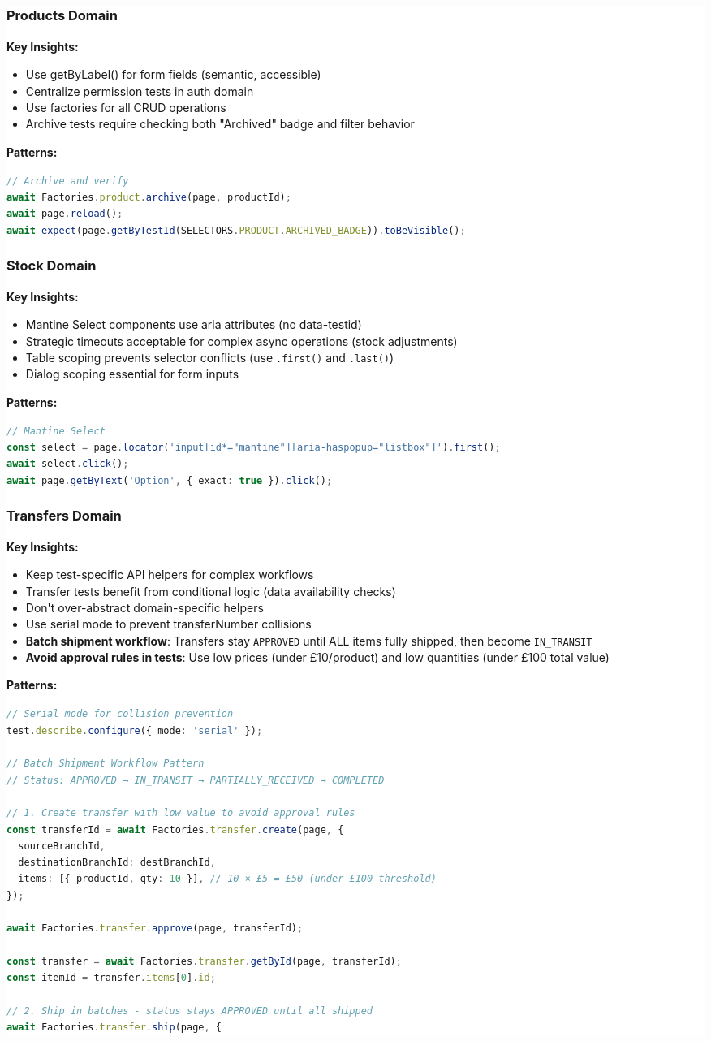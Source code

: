 ### Products Domain

**Key Insights:**
- Use getByLabel() for form fields (semantic, accessible)
- Centralize permission tests in auth domain
- Use factories for all CRUD operations
- Archive tests require checking both "Archived" badge and filter behavior

**Patterns:**
```typescript
// Archive and verify
await Factories.product.archive(page, productId);
await page.reload();
await expect(page.getByTestId(SELECTORS.PRODUCT.ARCHIVED_BADGE)).toBeVisible();
```

### Stock Domain

**Key Insights:**
- Mantine Select components use aria attributes (no data-testid)
- Strategic timeouts acceptable for complex async operations (stock adjustments)
- Table scoping prevents selector conflicts (use `.first()` and `.last()`)
- Dialog scoping essential for form inputs

**Patterns:**
```typescript
// Mantine Select
const select = page.locator('input[id*="mantine"][aria-haspopup="listbox"]').first();
await select.click();
await page.getByText('Option', { exact: true }).click();
```

### Transfers Domain

**Key Insights:**
- Keep test-specific API helpers for complex workflows
- Transfer tests benefit from conditional logic (data availability checks)
- Don't over-abstract domain-specific helpers
- Use serial mode to prevent transferNumber collisions
- **Batch shipment workflow**: Transfers stay `APPROVED` until ALL items fully shipped, then become `IN_TRANSIT`
- **Avoid approval rules in tests**: Use low prices (under £10/product) and low quantities (under £100 total value)

**Patterns:**
```typescript
// Serial mode for collision prevention
test.describe.configure({ mode: 'serial' });

// Batch Shipment Workflow Pattern
// Status: APPROVED → IN_TRANSIT → PARTIALLY_RECEIVED → COMPLETED

// 1. Create transfer with low value to avoid approval rules
const transferId = await Factories.transfer.create(page, {
  sourceBranchId,
  destinationBranchId: destBranchId,
  items: [{ productId, qty: 10 }], // 10 × £5 = £50 (under £100 threshold)
});

await Factories.transfer.approve(page, transferId);

const transfer = await Factories.transfer.getById(page, transferId);
const itemId = transfer.items[0].id;

// 2. Ship in batches - status stays APPROVED until all shipped
await Factories.transfer.ship(page, {
```
